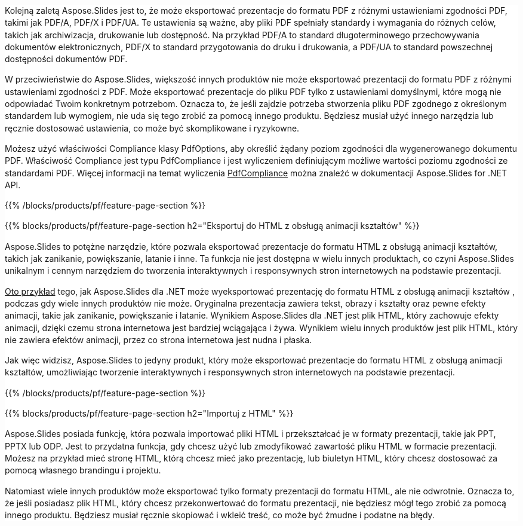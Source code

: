 Kolejną zaletą Aspose.Slides jest to, że może eksportować prezentacje do formatu PDF z różnymi ustawieniami zgodności PDF, takimi jak PDF/A, PDF/X i PDF/UA. Te ustawienia są ważne, aby pliki PDF spełniały standardy i wymagania do różnych celów, takich jak archiwizacja, drukowanie lub dostępność. Na przykład PDF/A to standard długoterminowego przechowywania dokumentów elektronicznych, PDF/X to standard przygotowania do druku i drukowania, a PDF/UA to standard powszechnej dostępności dokumentów PDF.

W przeciwieństwie do Aspose.Slides, większość innych produktów nie może eksportować prezentacji do formatu PDF z różnymi ustawieniami zgodności z PDF. Może eksportować prezentacje do pliku PDF tylko z ustawieniami domyślnymi, które mogą nie odpowiadać Twoim konkretnym potrzebom. Oznacza to, że jeśli zajdzie potrzeba stworzenia pliku PDF zgodnego z określonym standardem lub wymogiem, nie uda się tego zrobić za pomocą innego produktu. Będziesz musiał użyć innego narzędzia lub ręcznie dostosować ustawienia, co może być skomplikowane i ryzykowne.

Możesz użyć właściwości Compliance klasy PdfOptions, aby określić żądany poziom zgodności dla wygenerowanego dokumentu PDF. Właściwość Compliance jest typu PdfCompliance i jest wyliczeniem definiującym możliwe wartości poziomu zgodności ze standardami PDF. Więcej informacji na temat wyliczenia [PdfCompliance](https://reference.aspose.com/slides/net/aspose.slides.export/pdfcompliance/) można znaleźć w dokumentacji Aspose.Slides for .NET API.

{{% /blocks/products/pf/feature-page-section %}}

{{% blocks/products/pf/feature-page-section  h2="Eksportuj do HTML z obsługą animacji kształtów" %}}

Aspose.Slides to potężne narzędzie, które pozwala eksportować prezentacje do formatu HTML z obsługą animacji kształtów, takich jak zanikanie, powiększanie, latanie i inne. Ta funkcja nie jest dostępna w wielu innych produktach, co czyni Aspose.Slides unikalnym i cennym narzędziem do tworzenia interaktywnych i responsywnych stron internetowych na podstawie prezentacji.

[Oto przykład](https://github.com/aspose-slides/Aspose.Slides.WebExtensions#basic-usage-example) tego, jak Aspose.Slides dla .NET może wyeksportować prezentację do formatu HTML z obsługą animacji kształtów , podczas gdy wiele innych produktów nie może. Oryginalna prezentacja zawiera tekst, obrazy i kształty oraz pewne efekty animacji, takie jak zanikanie, powiększanie i latanie. Wynikiem Aspose.Slides dla .NET jest plik HTML, który zachowuje efekty animacji, dzięki czemu strona internetowa jest bardziej wciągająca i żywa. Wynikiem wielu innych produktów jest plik HTML, który nie zawiera efektów animacji, przez co strona internetowa jest nudna i płaska.

Jak więc widzisz, Aspose.Slides to jedyny produkt, który może eksportować prezentacje do formatu HTML z obsługą animacji kształtów, umożliwiając tworzenie interaktywnych i responsywnych stron internetowych na podstawie prezentacji. 

{{% /blocks/products/pf/feature-page-section %}}

{{% blocks/products/pf/feature-page-section  h2="Importuj z HTML" %}}

Aspose.Slides posiada funkcję, która pozwala importować pliki HTML i przekształcać je w formaty prezentacji, takie jak PPT, PPTX lub ODP. Jest to przydatna funkcja, gdy chcesz użyć lub zmodyfikować zawartość pliku HTML w formacie prezentacji. Możesz na przykład mieć stronę HTML, którą chcesz mieć jako prezentację, lub biuletyn HTML, który chcesz dostosować za pomocą własnego brandingu i projektu.

Natomiast wiele innych produktów może eksportować tylko formaty prezentacji do formatu HTML, ale nie odwrotnie. Oznacza to, że jeśli posiadasz plik HTML, który chcesz przekonwertować do formatu prezentacji, nie będziesz mógł tego zrobić za pomocą innego produktu. Będziesz musiał ręcznie skopiować i wkleić treść, co może być żmudne i podatne na błędy.
